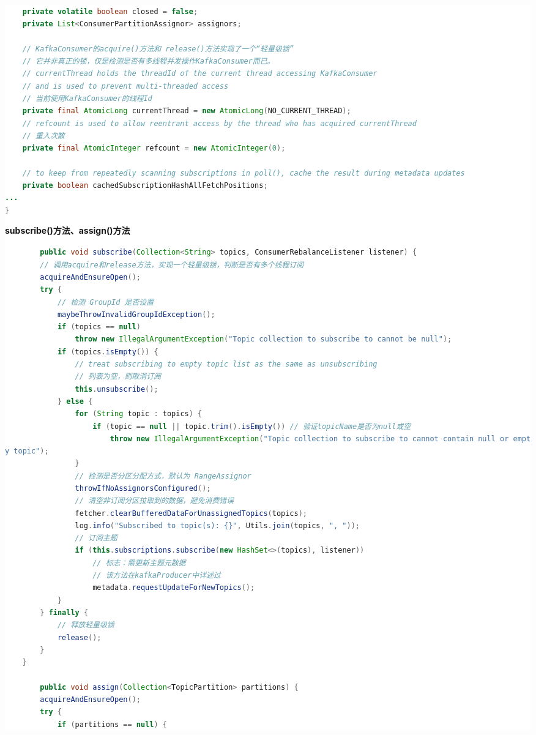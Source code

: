 ```java
    private volatile boolean closed = false;
    private List<ConsumerPartitionAssignor> assignors;

    // KafkaConsumer的acquire()方法和 release()方法实现了一个“轻量级锁”
    // 它并非真正的锁，仅是检测是否有多线程并发操作KafkaConsumer而已。
    // currentThread holds the threadId of the current thread accessing KafkaConsumer
    // and is used to prevent multi-threaded access
    // 当前使用KafkaConsumer的线程Id
    private final AtomicLong currentThread = new AtomicLong(NO_CURRENT_THREAD);
    // refcount is used to allow reentrant access by the thread who has acquired currentThread
    // 重入次数
    private final AtomicInteger refcount = new AtomicInteger(0);

    // to keep from repeatedly scanning subscriptions in poll(), cache the result during metadata updates
    private boolean cachedSubscriptionHashAllFetchPositions;
...
}
```

**subscribe()方法、assign()方法**

```java
 		public void subscribe(Collection<String> topics, ConsumerRebalanceListener listener) {
        // 调用acquire和release方法，实现一个轻量级锁，判断是否有多个线程订阅
        acquireAndEnsureOpen();
        try {
            // 检测 GroupId 是否设置
            maybeThrowInvalidGroupIdException();
            if (topics == null)
                throw new IllegalArgumentException("Topic collection to subscribe to cannot be null");
            if (topics.isEmpty()) {
                // treat subscribing to empty topic list as the same as unsubscribing
                // 列表为空，则取消订阅
                this.unsubscribe();
            } else {
                for (String topic : topics) {
                    if (topic == null || topic.trim().isEmpty()) // 验证topicName是否为null或空
                        throw new IllegalArgumentException("Topic collection to subscribe to cannot contain null or empty topic");
                }
                // 检测是否分区分配方式，默认为 RangeAssignor
                throwIfNoAssignorsConfigured();
                // 清空非订阅分区拉取到的数据，避免消费错误
                fetcher.clearBufferedDataForUnassignedTopics(topics);
                log.info("Subscribed to topic(s): {}", Utils.join(topics, ", "));
                // 订阅主题
                if (this.subscriptions.subscribe(new HashSet<>(topics), listener))
                    // 标志：需更新主题元数据
                    // 该方法在kafkaProducer中详述过
                    metadata.requestUpdateForNewTopics();
            }
        } finally {
            // 释放轻量级锁
            release();
        }
    }

		public void assign(Collection<TopicPartition> partitions) {
        acquireAndEnsureOpen();
        try {
            if (partitions == null) {
```